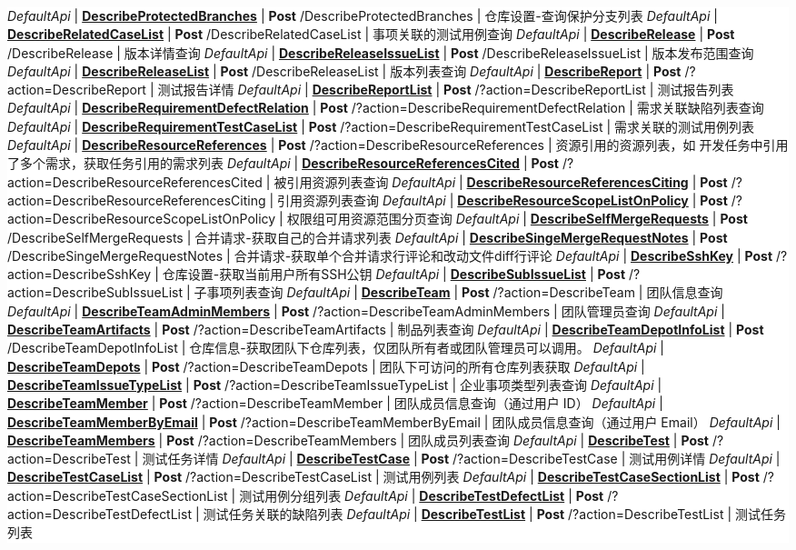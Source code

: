*DefaultApi* | [**DescribeProtectedBranches**](docs/DefaultApi.md#describeprotectedbranches) | **Post** /DescribeProtectedBranches | 仓库设置-查询保护分支列表
*DefaultApi* | [**DescribeRelatedCaseList**](docs/DefaultApi.md#describerelatedcaselist) | **Post** /DescribeRelatedCaseList | 事项关联的测试用例查询
*DefaultApi* | [**DescribeRelease**](docs/DefaultApi.md#describerelease) | **Post** /DescribeRelease | 版本详情查询
*DefaultApi* | [**DescribeReleaseIssueList**](docs/DefaultApi.md#describereleaseissuelist) | **Post** /DescribeReleaseIssueList | 版本发布范围查询
*DefaultApi* | [**DescribeReleaseList**](docs/DefaultApi.md#describereleaselist) | **Post** /DescribeReleaseList | 版本列表查询
*DefaultApi* | [**DescribeReport**](docs/DefaultApi.md#describereport) | **Post** /?action&#x3D;DescribeReport | 测试报告详情
*DefaultApi* | [**DescribeReportList**](docs/DefaultApi.md#describereportlist) | **Post** /?action&#x3D;DescribeReportList | 测试报告列表
*DefaultApi* | [**DescribeRequirementDefectRelation**](docs/DefaultApi.md#describerequirementdefectrelation) | **Post** /?action&#x3D;DescribeRequirementDefectRelation | 需求关联缺陷列表查询
*DefaultApi* | [**DescribeRequirementTestCaseList**](docs/DefaultApi.md#describerequirementtestcaselist) | **Post** /?action&#x3D;DescribeRequirementTestCaseList | 需求关联的测试用例列表
*DefaultApi* | [**DescribeResourceReferences**](docs/DefaultApi.md#describeresourcereferences) | **Post** /?action&#x3D;DescribeResourceReferences | 资源引用的资源列表，如 开发任务中引用了多个需求，获取任务引用的需求列表
*DefaultApi* | [**DescribeResourceReferencesCited**](docs/DefaultApi.md#describeresourcereferencescited) | **Post** /?action&#x3D;DescribeResourceReferencesCited | 被引用资源列表查询
*DefaultApi* | [**DescribeResourceReferencesCiting**](docs/DefaultApi.md#describeresourcereferencesciting) | **Post** /?action&#x3D;DescribeResourceReferencesCiting | 引用资源列表查询
*DefaultApi* | [**DescribeResourceScopeListOnPolicy**](docs/DefaultApi.md#describeresourcescopelistonpolicy) | **Post** /?action&#x3D;DescribeResourceScopeListOnPolicy | 权限组可用资源范围分页查询
*DefaultApi* | [**DescribeSelfMergeRequests**](docs/DefaultApi.md#describeselfmergerequests) | **Post** /DescribeSelfMergeRequests | 合并请求-获取自己的合并请求列表
*DefaultApi* | [**DescribeSingeMergeRequestNotes**](docs/DefaultApi.md#describesingemergerequestnotes) | **Post** /DescribeSingeMergeRequestNotes | 合并请求-获取单个合并请求行评论和改动文件diff行评论
*DefaultApi* | [**DescribeSshKey**](docs/DefaultApi.md#describesshkey) | **Post** /?action&#x3D;DescribeSshKey | 仓库设置-获取当前用户所有SSH公钥
*DefaultApi* | [**DescribeSubIssueList**](docs/DefaultApi.md#describesubissuelist) | **Post** /?action&#x3D;DescribeSubIssueList | 子事项列表查询
*DefaultApi* | [**DescribeTeam**](docs/DefaultApi.md#describeteam) | **Post** /?action&#x3D;DescribeTeam | 团队信息查询
*DefaultApi* | [**DescribeTeamAdminMembers**](docs/DefaultApi.md#describeteamadminmembers) | **Post** /?action&#x3D;DescribeTeamAdminMembers | 团队管理员查询
*DefaultApi* | [**DescribeTeamArtifacts**](docs/DefaultApi.md#describeteamartifacts) | **Post** /?action&#x3D;DescribeTeamArtifacts | 制品列表查询
*DefaultApi* | [**DescribeTeamDepotInfoList**](docs/DefaultApi.md#describeteamdepotinfolist) | **Post** /DescribeTeamDepotInfoList | 仓库信息-获取团队下仓库列表，仅团队所有者或团队管理员可以调用。
*DefaultApi* | [**DescribeTeamDepots**](docs/DefaultApi.md#describeteamdepots) | **Post** /?action&#x3D;DescribeTeamDepots | 团队下可访问的所有仓库列表获取
*DefaultApi* | [**DescribeTeamIssueTypeList**](docs/DefaultApi.md#describeteamissuetypelist) | **Post** /?action&#x3D;DescribeTeamIssueTypeList | 企业事项类型列表查询
*DefaultApi* | [**DescribeTeamMember**](docs/DefaultApi.md#describeteammember) | **Post** /?action&#x3D;DescribeTeamMember | 团队成员信息查询（通过用户 ID）
*DefaultApi* | [**DescribeTeamMemberByEmail**](docs/DefaultApi.md#describeteammemberbyemail) | **Post** /?action&#x3D;DescribeTeamMemberByEmail | 团队成员信息查询（通过用户 Email）
*DefaultApi* | [**DescribeTeamMembers**](docs/DefaultApi.md#describeteammembers) | **Post** /?action&#x3D;DescribeTeamMembers | 团队成员列表查询
*DefaultApi* | [**DescribeTest**](docs/DefaultApi.md#describetest) | **Post** /?action&#x3D;DescribeTest | 测试任务详情
*DefaultApi* | [**DescribeTestCase**](docs/DefaultApi.md#describetestcase) | **Post** /?action&#x3D;DescribeTestCase | 测试用例详情
*DefaultApi* | [**DescribeTestCaseList**](docs/DefaultApi.md#describetestcaselist) | **Post** /?action&#x3D;DescribeTestCaseList | 测试用例列表
*DefaultApi* | [**DescribeTestCaseSectionList**](docs/DefaultApi.md#describetestcasesectionlist) | **Post** /?action&#x3D;DescribeTestCaseSectionList | 测试用例分组列表
*DefaultApi* | [**DescribeTestDefectList**](docs/DefaultApi.md#describetestdefectlist) | **Post** /?action&#x3D;DescribeTestDefectList | 测试任务关联的缺陷列表
*DefaultApi* | [**DescribeTestList**](docs/DefaultApi.md#describetestlist) | **Post** /?action&#x3D;DescribeTestList | 测试任务列表